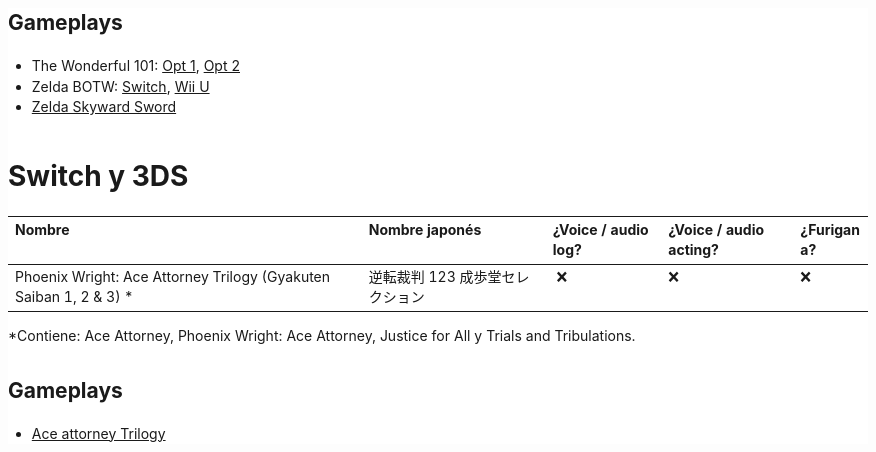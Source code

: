 ## Gameplays

-   The Wonderful 101: [Opt 1](https://www.youtube.com/playlist?list=PLHIVg1gH5Qdp9iOWXaIoUQVKAtxzua8kb), [Opt 2](https://www.youtube.com/playlist?list=PLqlZtJqQFcvD0P2dQnEPf2aDxP3SV33El)
-   Zelda BOTW: [Switch](https://www.youtube.com/playlist?list=PLyqi9vd697GJJFxZnm7Z6uiQR-fBVRFxP), [Wii U](https://www.youtube.com/playlist?list=PLNzqhxMtnjztPMdG_WGjoNGvYe0HUhQOk)
-   [Zelda Skyward Sword](https://www.youtube.com/playlist?list=PLRVOMzMTjyiDXtQowdWgN703b-eOGqkFU)

# Switch y 3DS

| Nombre                                                             | Nombre japonés                  | ¿Voice / audio log? | ¿Voice / audio acting? | ¿Furigana? |
| :----------------------------------------------------------------- | :------------------------------ | :------------------ | :--------------------- | :--------- |
| Phoenix Wright: Ace Attorney Trilogy (Gyakuten Saiban 1, 2 & 3) \* | 逆転裁判 123 成歩堂セレクション |  ❌                 | ❌                     | ❌         |

\*Contiene: Ace Attorney, Phoenix Wright: Ace Attorney, Justice for All y Trials and Tribulations.

## Gameplays

-   [Ace attorney Trilogy](https://www.youtube.com/playlist?list=PL2qvCP04VY7KktYCnY1bmsA0GhQmy0ive)